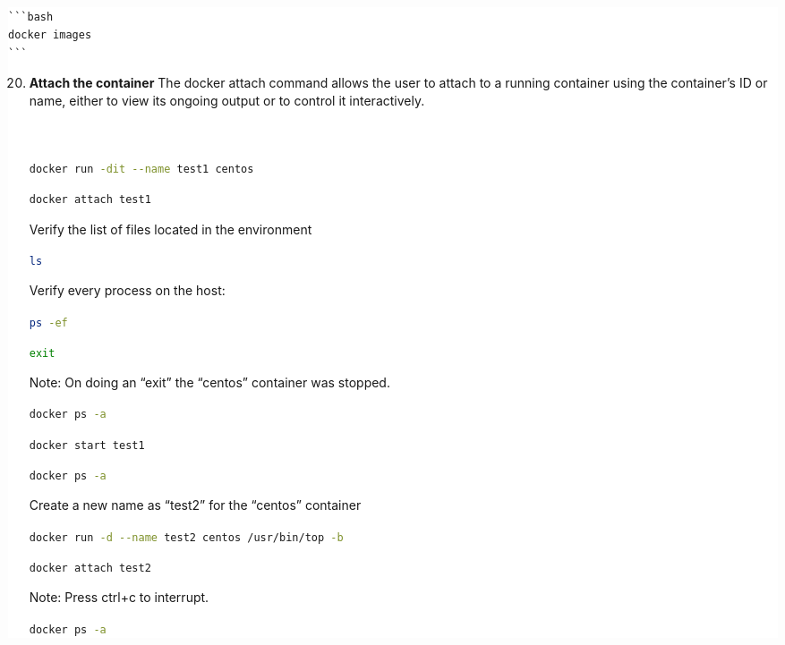     ```bash
    docker images
    ```

20. **Attach the container**
    The docker attach command allows the user to attach to a running container using the container’s ID or name, either to view its ongoing output or to control it interactively.
    ```bash


    docker run -dit --name test1 centos
    ```

    ```bash
    docker attach test1
    ```

    Verify the list of files located in the environment
    ```bash
    ls
    ```

    Verify every process on the host:
    ```bash
    ps -ef
    ```

    ```bash
    exit
    ```

    Note: On doing an “exit” the “centos” container was stopped.

    ```bash
    docker ps -a
    ```

    ```bash
    docker start test1
    ```

    ```bash
    docker ps -a
    ```

    Create a new name as “test2” for the “centos” container
    ```bash
    docker run -d --name test2 centos /usr/bin/top -b
    ```

    ```bash
    docker attach test2
    ```

    Note: Press ctrl+c to interrupt.

    ```bash
    docker ps -a
    ```
